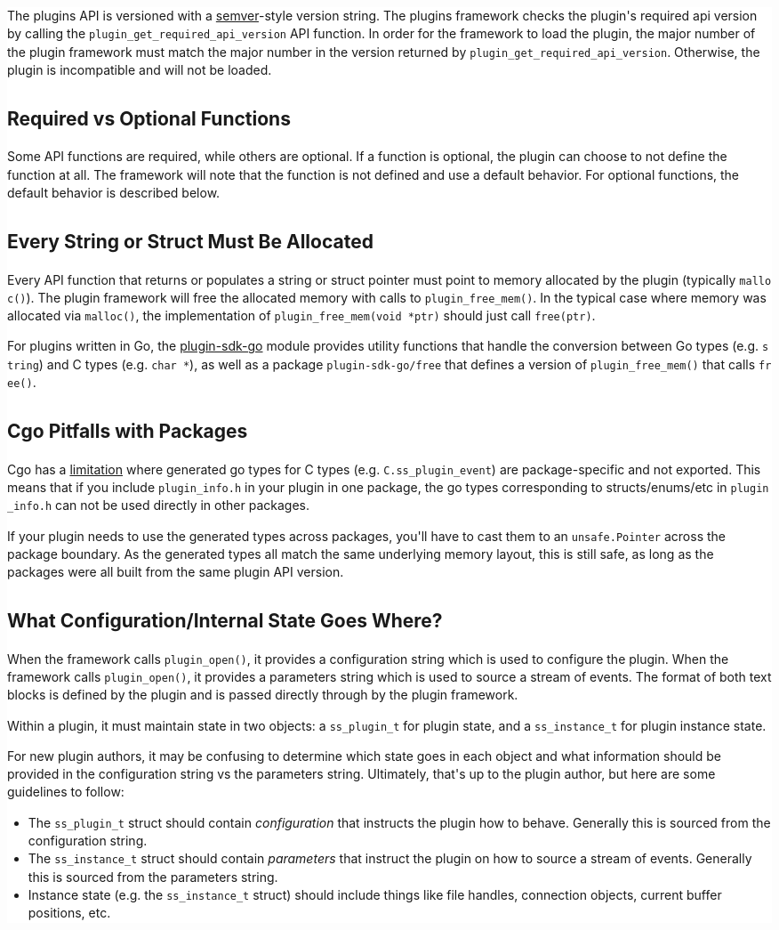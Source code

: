 The plugins API is versioned with a [semver](https://semver.org/)-style version string. The plugins framework checks the plugin's required api version by calling the `plugin_get_required_api_version` API function. In order for the framework to load the plugin, the major number of the plugin framework must match the major number in the version returned by `plugin_get_required_api_version`. Otherwise, the plugin is incompatible and will not be loaded.

## Required vs Optional Functions

Some API functions are required, while others are optional. If a function is optional, the plugin can choose to not define the function at all. The framework will note that the function is not defined and use a default behavior. For optional functions, the default behavior is described below.

## Every String or Struct Must Be Allocated

Every API function that returns or populates a string or struct pointer must point to memory allocated by the plugin (typically `malloc()`). The plugin framework will free the allocated memory with calls to `plugin_free_mem()`. In the typical case where memory was allocated via `malloc()`, the implementation of `plugin_free_mem(void *ptr)` should just call `free(ptr)`.

For plugins written in Go, the [plugin-sdk-go](https://github.com/falcosecurity/plugin-sdk-go) module provides utility functions that handle the conversion between Go types (e.g. `string`) and C types (e.g. `char *`), as well as a package `plugin-sdk-go/free` that defines a version of `plugin_free_mem()` that calls `free()`.

## Cgo Pitfalls with Packages

Cgo has a [limitation](https://github.com/golang/go/issues/13467) where generated go types for C types (e.g. `C.ss_plugin_event`) are package-specific and not exported. This means that if you include `plugin_info.h` in your plugin in one package, the go types corresponding to structs/enums/etc in `plugin_info.h` can not be used directly in other packages.

If your plugin needs to use the generated types across packages, you'll have to cast them to an `unsafe.Pointer` across the package boundary. As the generated types all match the same underlying memory layout, this is still safe, as long as the packages were all built from the same plugin API version.

## What Configuration/Internal State Goes Where?

When the framework calls `plugin_open()`, it provides a configuration string which is used to configure the plugin. When the framework calls `plugin_open()`, it provides a parameters string which is used to source a stream of events. The format of both text blocks is defined by the plugin and is passed directly through by the plugin framework.

Within a plugin, it must maintain state in two objects: a `ss_plugin_t` for plugin state, and a `ss_instance_t` for plugin instance state.

For new plugin authors, it may be confusing to determine which state goes in each object and what information should be provided in the configuration string vs the parameters string. Ultimately, that's up to the plugin author, but here are some guidelines to follow:

* The `ss_plugin_t` struct should contain *configuration* that instructs the plugin how to behave. Generally this is sourced from the configuration string.
* The `ss_instance_t` struct should contain *parameters* that instruct the plugin on how to source a stream of events. Generally this is sourced from the parameters string.
* Instance state (e.g. the `ss_instance_t` struct) should include things like file handles, connection objects, current buffer positions, etc.
